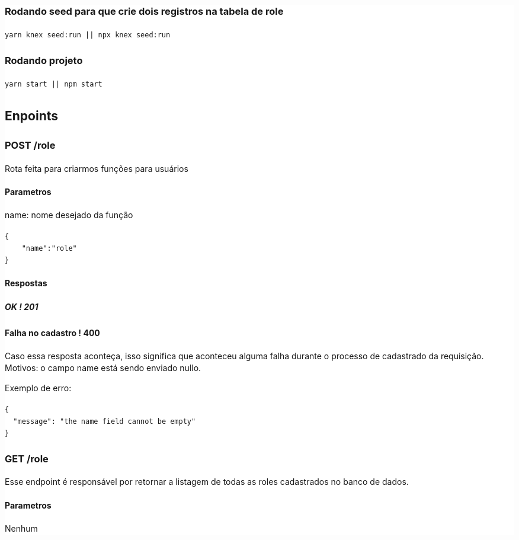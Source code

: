 ### Rodando seed para que crie dois registros na tabela de role
```
yarn knex seed:run || npx knex seed:run
```

### Rodando projeto
```
yarn start || npm start
```

## Enpoints


### POST /role

Rota feita para criarmos funções para usuários 

#### Parametros

name: nome desejado da função

```
{
	"name":"role"
}
```

#### Respostas

##### OK ! 201

#### Falha no cadastro ! 400

Caso essa resposta aconteça, isso significa que aconteceu alguma falha durante o processo de cadastrado da requisição. Motivos: o campo name está sendo enviado nullo.

Exemplo de erro:

```
{
  "message": "the name field cannot be empty"
}

```

### GET /role

Esse endpoint é responsável por retornar a listagem de todas as roles cadastrados no banco de dados.

#### Parametros

Nenhum
